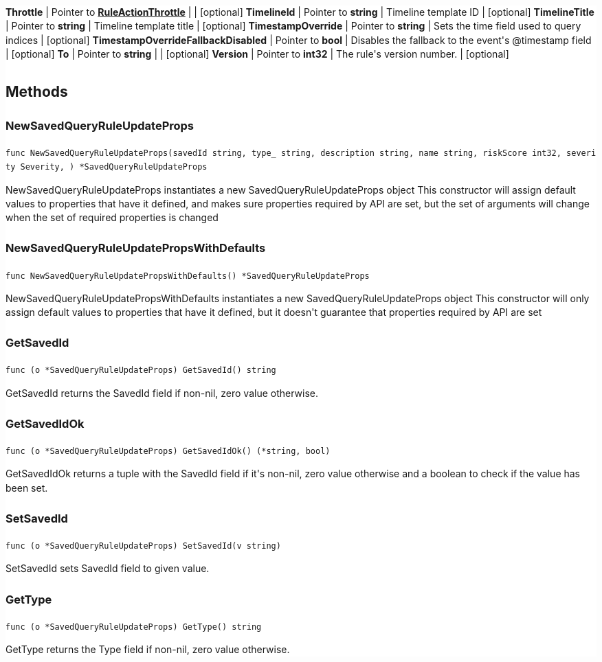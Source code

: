 **Throttle** | Pointer to [**RuleActionThrottle**](RuleActionThrottle.md) |  | [optional] 
**TimelineId** | Pointer to **string** | Timeline template ID | [optional] 
**TimelineTitle** | Pointer to **string** | Timeline template title | [optional] 
**TimestampOverride** | Pointer to **string** | Sets the time field used to query indices | [optional] 
**TimestampOverrideFallbackDisabled** | Pointer to **bool** | Disables the fallback to the event&#39;s @timestamp field | [optional] 
**To** | Pointer to **string** |  | [optional] 
**Version** | Pointer to **int32** | The rule&#39;s version number. | [optional] 

## Methods

### NewSavedQueryRuleUpdateProps

`func NewSavedQueryRuleUpdateProps(savedId string, type_ string, description string, name string, riskScore int32, severity Severity, ) *SavedQueryRuleUpdateProps`

NewSavedQueryRuleUpdateProps instantiates a new SavedQueryRuleUpdateProps object
This constructor will assign default values to properties that have it defined,
and makes sure properties required by API are set, but the set of arguments
will change when the set of required properties is changed

### NewSavedQueryRuleUpdatePropsWithDefaults

`func NewSavedQueryRuleUpdatePropsWithDefaults() *SavedQueryRuleUpdateProps`

NewSavedQueryRuleUpdatePropsWithDefaults instantiates a new SavedQueryRuleUpdateProps object
This constructor will only assign default values to properties that have it defined,
but it doesn't guarantee that properties required by API are set

### GetSavedId

`func (o *SavedQueryRuleUpdateProps) GetSavedId() string`

GetSavedId returns the SavedId field if non-nil, zero value otherwise.

### GetSavedIdOk

`func (o *SavedQueryRuleUpdateProps) GetSavedIdOk() (*string, bool)`

GetSavedIdOk returns a tuple with the SavedId field if it's non-nil, zero value otherwise
and a boolean to check if the value has been set.

### SetSavedId

`func (o *SavedQueryRuleUpdateProps) SetSavedId(v string)`

SetSavedId sets SavedId field to given value.


### GetType

`func (o *SavedQueryRuleUpdateProps) GetType() string`

GetType returns the Type field if non-nil, zero value otherwise.
